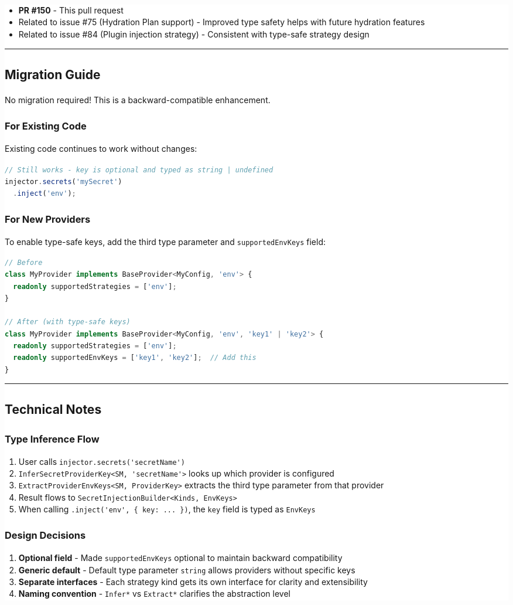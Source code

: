 - **PR #150** - This pull request
- Related to issue #75 (Hydration Plan support) - Improved type safety helps with future hydration features
- Related to issue #84 (Plugin injection strategy) - Consistent with type-safe strategy design

---

## Migration Guide

No migration required! This is a backward-compatible enhancement.

### For Existing Code

Existing code continues to work without changes:

```typescript
// Still works - key is optional and typed as string | undefined
injector.secrets('mySecret')
  .inject('env');
```

### For New Providers

To enable type-safe keys, add the third type parameter and `supportedEnvKeys` field:

```typescript
// Before
class MyProvider implements BaseProvider<MyConfig, 'env'> {
  readonly supportedStrategies = ['env'];
}

// After (with type-safe keys)
class MyProvider implements BaseProvider<MyConfig, 'env', 'key1' | 'key2'> {
  readonly supportedStrategies = ['env'];
  readonly supportedEnvKeys = ['key1', 'key2'];  // Add this
}
```

---

## Technical Notes

### Type Inference Flow

1. User calls `injector.secrets('secretName')`
2. `InferSecretProviderKey<SM, 'secretName'>` looks up which provider is configured
3. `ExtractProviderEnvKeys<SM, ProviderKey>` extracts the third type parameter from that provider
4. Result flows to `SecretInjectionBuilder<Kinds, EnvKeys>`
5. When calling `.inject('env', { key: ... })`, the `key` field is typed as `EnvKeys`

### Design Decisions

1. **Optional field** - Made `supportedEnvKeys` optional to maintain backward compatibility
2. **Generic default** - Default type parameter `string` allows providers without specific keys
3. **Separate interfaces** - Each strategy kind gets its own interface for clarity and extensibility
4. **Naming convention** - `Infer*` vs `Extract*` clarifies the abstraction level
